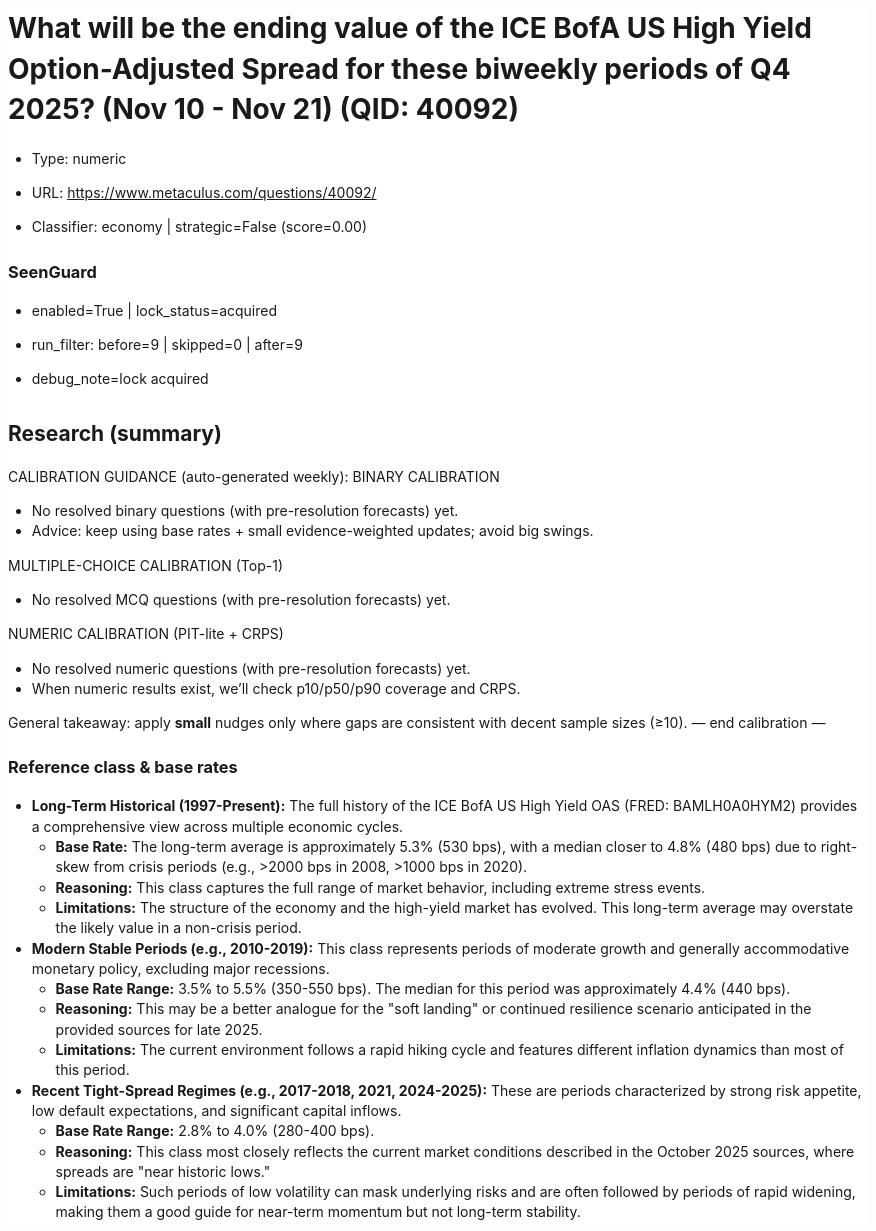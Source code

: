 # What will be the ending value of the ICE BofA US High Yield Option-Adjusted Spread for these biweekly periods of Q4 2025? (Nov 10 - Nov 21) (QID: 40092)

- Type: numeric

- URL: https://www.metaculus.com/questions/40092/

- Classifier: economy | strategic=False (score=0.00)

### SeenGuard

- enabled=True | lock_status=acquired

- run_filter: before=9 | skipped=0 | after=9

- debug_note=lock acquired

## Research (summary)

CALIBRATION GUIDANCE (auto-generated weekly):
BINARY CALIBRATION
- No resolved binary questions (with pre-resolution forecasts) yet.
- Advice: keep using base rates + small evidence-weighted updates; avoid big swings.

MULTIPLE-CHOICE CALIBRATION (Top-1)
- No resolved MCQ questions (with pre-resolution forecasts) yet.

NUMERIC CALIBRATION (PIT-lite + CRPS)
- No resolved numeric questions (with pre-resolution forecasts) yet.
- When numeric results exist, we’ll check p10/p50/p90 coverage and CRPS.

General takeaway: apply **small** nudges only where gaps are consistent with decent sample sizes (≥10).
— end calibration —

### Reference class & base rates
-   **Long-Term Historical (1997-Present):** The full history of the ICE BofA US High Yield OAS (FRED: BAMLH0A0HYM2) provides a comprehensive view across multiple economic cycles.
    -   **Base Rate:** The long-term average is approximately 5.3% (530 bps), with a median closer to 4.8% (480 bps) due to right-skew from crisis periods (e.g., >2000 bps in 2008, >1000 bps in 2020).
    -   **Reasoning:** This class captures the full range of market behavior, including extreme stress events.
    -   **Limitations:** The structure of the economy and the high-yield market has evolved. This long-term average may overstate the likely value in a non-crisis period.
-   **Modern Stable Periods (e.g., 2010-2019):** This class represents periods of moderate growth and generally accommodative monetary policy, excluding major recessions.
    -   **Base Rate Range:** 3.5% to 5.5% (350-550 bps). The median for this period was approximately 4.4% (440 bps).
    -   **Reasoning:** This may be a better analogue for the "soft landing" or continued resilience scenario anticipated in the provided sources for late 2025.
    -   **Limitations:** The current environment follows a rapid hiking cycle and features different inflation dynamics than most of this period.
-   **Recent Tight-Spread Regimes (e.g., 2017-2018, 2021, 2024-2025):** These are periods characterized by strong risk appetite, low default expectations, and significant capital inflows.
    -   **Base Rate Range:** 2.8% to 4.0% (280-400 bps).
    -   **Reasoning:** This class most closely reflects the current market conditions described in the October 2025 sources, where spreads are "near historic lows."
    -   **Limitations:** Such periods of low volatility can mask underlying risks and are often followed by periods of rapid widening, making them a good guide for near-term momentum but not long-term stability.

